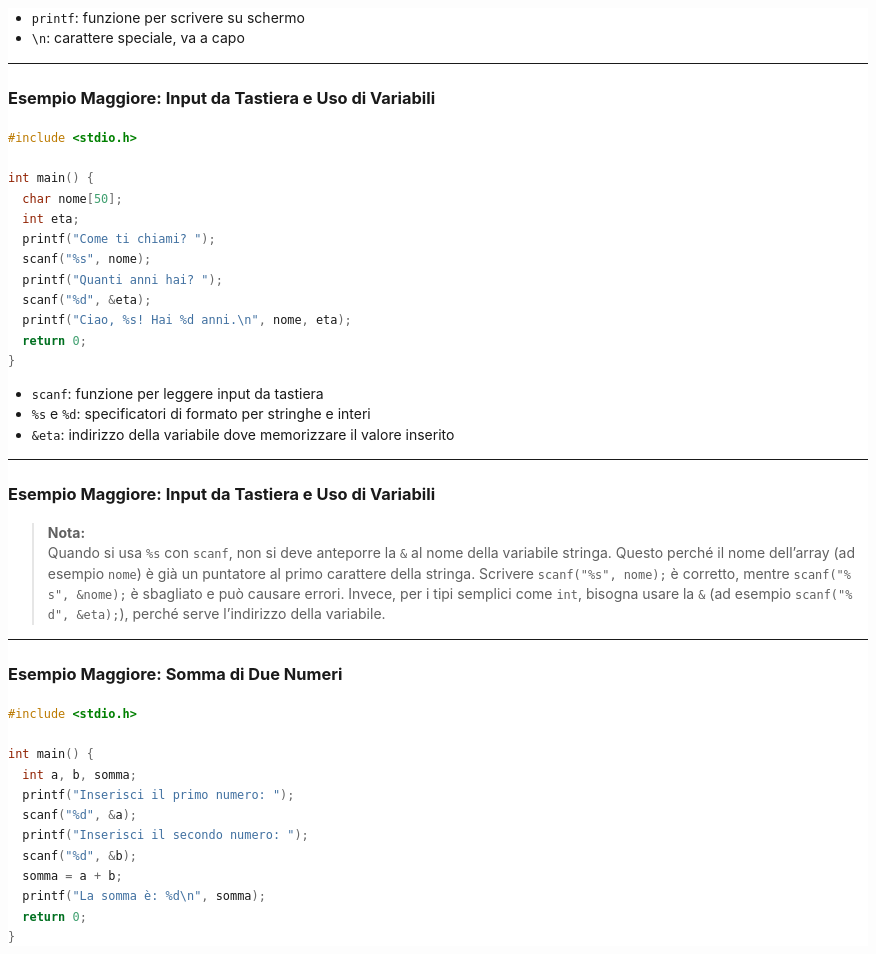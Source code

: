 - `printf`: funzione per scrivere su schermo
- `\n`: carattere speciale, va a capo

---

### Esempio Maggiore: Input da Tastiera e Uso di Variabili

```c
#include <stdio.h>

int main() {
  char nome[50];
  int eta;
  printf("Come ti chiami? ");
  scanf("%s", nome);
  printf("Quanti anni hai? ");
  scanf("%d", &eta);
  printf("Ciao, %s! Hai %d anni.\n", nome, eta);
  return 0;
}
```

- `scanf`: funzione per leggere input da tastiera
- `%s` e `%d`: specificatori di formato per stringhe e interi
- `&eta`: indirizzo della variabile dove memorizzare il valore inserito

---

### Esempio Maggiore: Input da Tastiera e Uso di Variabili

> **Nota:**  
> Quando si usa `%s` con `scanf`, non si deve anteporre la `&` al nome della variabile stringa. Questo perché il nome dell’array (ad esempio `nome`) è già un puntatore al primo carattere della stringa. Scrivere `scanf("%s", nome);` è corretto, mentre `scanf("%s", &nome);` è sbagliato e può causare errori. Invece, per i tipi semplici come `int`, bisogna usare la `&` (ad esempio `scanf("%d", &eta);`), perché serve l’indirizzo della variabile.

---

### Esempio Maggiore: Somma di Due Numeri

```c
#include <stdio.h>

int main() {
  int a, b, somma;
  printf("Inserisci il primo numero: ");
  scanf("%d", &a);
  printf("Inserisci il secondo numero: ");
  scanf("%d", &b);
  somma = a + b;
  printf("La somma è: %d\n", somma);
  return 0;
}
```

